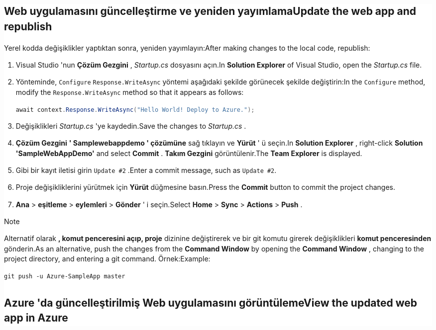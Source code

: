 ## <a name="update-the-web-app-and-republish"></a><span data-ttu-id="6b8ff-215">Web uygulamasını güncelleştirme ve yeniden yayımlama</span><span class="sxs-lookup"><span data-stu-id="6b8ff-215">Update the web app and republish</span></span>

<span data-ttu-id="6b8ff-216">Yerel kodda değişiklikler yaptıktan sonra, yeniden yayımlayın:</span><span class="sxs-lookup"><span data-stu-id="6b8ff-216">After making changes to the local code, republish:</span></span>

1. <span data-ttu-id="6b8ff-217">Visual Studio 'nun **Çözüm Gezgini** , *Startup.cs* dosyasını açın.</span><span class="sxs-lookup"><span data-stu-id="6b8ff-217">In **Solution Explorer** of Visual Studio, open the *Startup.cs* file.</span></span>

1. <span data-ttu-id="6b8ff-218">Yönteminde, `Configure` `Response.WriteAsync` yöntemi aşağıdaki şekilde görünecek şekilde değiştirin:</span><span class="sxs-lookup"><span data-stu-id="6b8ff-218">In the `Configure` method, modify the `Response.WriteAsync` method so that it appears as follows:</span></span>

   ```csharp
   await context.Response.WriteAsync("Hello World! Deploy to Azure.");
   ```

1. <span data-ttu-id="6b8ff-219">Değişiklikleri *Startup.cs* 'ye kaydedin.</span><span class="sxs-lookup"><span data-stu-id="6b8ff-219">Save the changes to *Startup.cs* .</span></span>

1. <span data-ttu-id="6b8ff-220">**Çözüm Gezgini** **' Samplewebappdemo ' çözümüne** sağ tıklayın ve **Yürüt** ' ü seçin.</span><span class="sxs-lookup"><span data-stu-id="6b8ff-220">In **Solution Explorer** , right-click **Solution 'SampleWebAppDemo'** and select **Commit** .</span></span> <span data-ttu-id="6b8ff-221">**Takım Gezgini** görüntülenir.</span><span class="sxs-lookup"><span data-stu-id="6b8ff-221">The **Team Explorer** is displayed.</span></span>

1. <span data-ttu-id="6b8ff-222">Gibi bir kayıt iletisi girin `Update #2` .</span><span class="sxs-lookup"><span data-stu-id="6b8ff-222">Enter a commit message, such as `Update #2`.</span></span>

1. <span data-ttu-id="6b8ff-223">Proje değişikliklerini yürütmek için **Yürüt** düğmesine basın.</span><span class="sxs-lookup"><span data-stu-id="6b8ff-223">Press the **Commit** button to commit the project changes.</span></span>

1. <span data-ttu-id="6b8ff-224">**Ana**  >  **eşitleme**  >  **eylemleri**  >  **Gönder** ' i seçin.</span><span class="sxs-lookup"><span data-stu-id="6b8ff-224">Select **Home** > **Sync** > **Actions** > **Push** .</span></span>

> [!NOTE]
> <span data-ttu-id="6b8ff-225">Alternatif olarak **, komut penceresini açıp, proje** dizinine değiştirerek ve bir git komutu girerek değişiklikleri **komut penceresinden** gönderin.</span><span class="sxs-lookup"><span data-stu-id="6b8ff-225">As an alternative, push the changes from the **Command Window** by opening the **Command Window** , changing to the project directory, and entering a git command.</span></span> <span data-ttu-id="6b8ff-226">Örnek:</span><span class="sxs-lookup"><span data-stu-id="6b8ff-226">Example:</span></span>
> 
> `git push -u Azure-SampleApp master`

## <a name="view-the-updated-web-app-in-azure"></a><span data-ttu-id="6b8ff-227">Azure 'da güncelleştirilmiş Web uygulamasını görüntüleme</span><span class="sxs-lookup"><span data-stu-id="6b8ff-227">View the updated web app in Azure</span></span>
